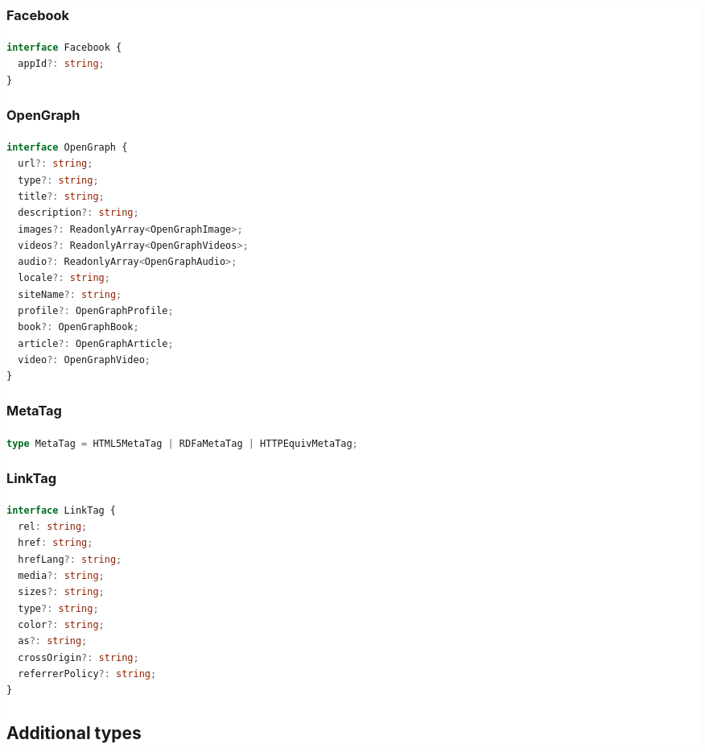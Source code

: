### Facebook

```ts
interface Facebook {
  appId?: string;
}
```

### OpenGraph

```ts
interface OpenGraph {
  url?: string;
  type?: string;
  title?: string;
  description?: string;
  images?: ReadonlyArray<OpenGraphImage>;
  videos?: ReadonlyArray<OpenGraphVideos>;
  audio?: ReadonlyArray<OpenGraphAudio>;
  locale?: string;
  siteName?: string;
  profile?: OpenGraphProfile;
  book?: OpenGraphBook;
  article?: OpenGraphArticle;
  video?: OpenGraphVideo;
}
```

### MetaTag

```ts
type MetaTag = HTML5MetaTag | RDFaMetaTag | HTTPEquivMetaTag;
```

### LinkTag

```ts
interface LinkTag {
  rel: string;
  href: string;
  hrefLang?: string;
  media?: string;
  sizes?: string;
  type?: string;
  color?: string;
  as?: string;
  crossOrigin?: string;
  referrerPolicy?: string;
}
```

## Additional types
